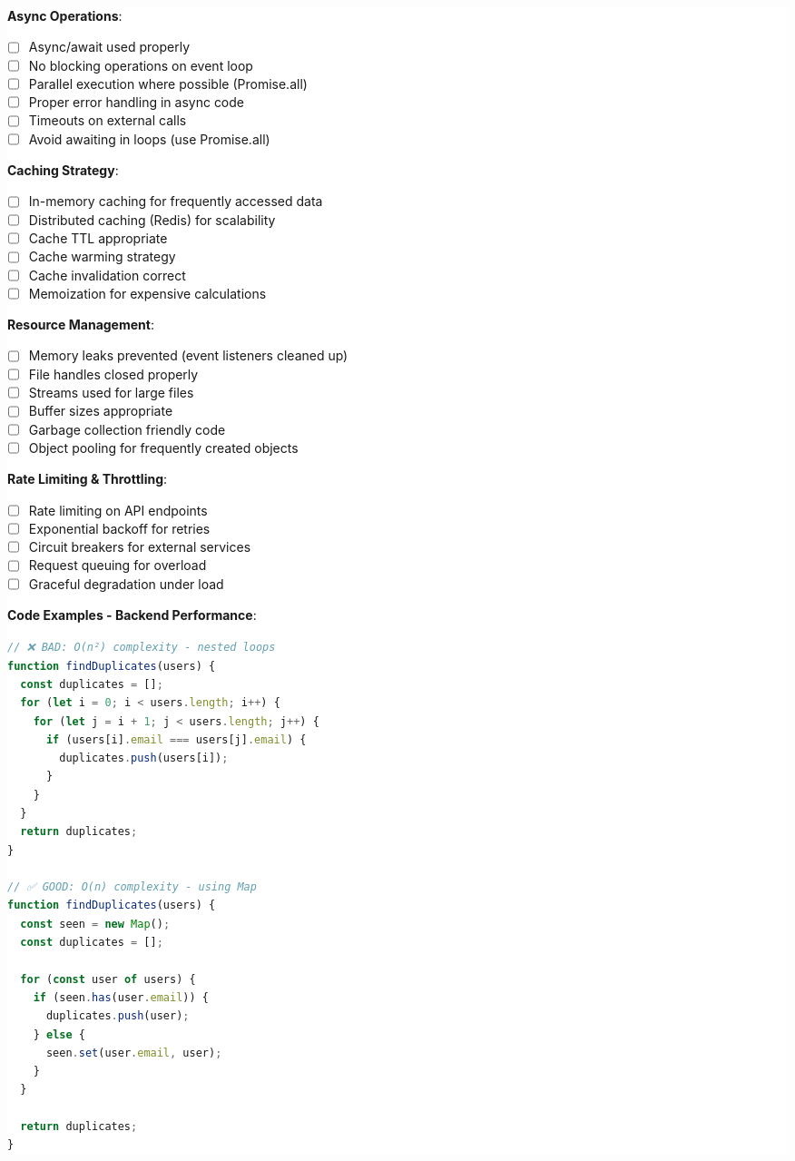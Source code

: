 **Async Operations**:
- [ ] Async/await used properly
- [ ] No blocking operations on event loop
- [ ] Parallel execution where possible (Promise.all)
- [ ] Proper error handling in async code
- [ ] Timeouts on external calls
- [ ] Avoid awaiting in loops (use Promise.all)

**Caching Strategy**:
- [ ] In-memory caching for frequently accessed data
- [ ] Distributed caching (Redis) for scalability
- [ ] Cache TTL appropriate
- [ ] Cache warming strategy
- [ ] Cache invalidation correct
- [ ] Memoization for expensive calculations

**Resource Management**:
- [ ] Memory leaks prevented (event listeners cleaned up)
- [ ] File handles closed properly
- [ ] Streams used for large files
- [ ] Buffer sizes appropriate
- [ ] Garbage collection friendly code
- [ ] Object pooling for frequently created objects

**Rate Limiting & Throttling**:
- [ ] Rate limiting on API endpoints
- [ ] Exponential backoff for retries
- [ ] Circuit breakers for external services
- [ ] Request queuing for overload
- [ ] Graceful degradation under load

**Code Examples - Backend Performance**:

```typescript
// ❌ BAD: O(n²) complexity - nested loops
function findDuplicates(users) {
  const duplicates = [];
  for (let i = 0; i < users.length; i++) {
    for (let j = i + 1; j < users.length; j++) {
      if (users[i].email === users[j].email) {
        duplicates.push(users[i]);
      }
    }
  }
  return duplicates;
}

// ✅ GOOD: O(n) complexity - using Map
function findDuplicates(users) {
  const seen = new Map();
  const duplicates = [];

  for (const user of users) {
    if (seen.has(user.email)) {
      duplicates.push(user);
    } else {
      seen.set(user.email, user);
    }
  }

  return duplicates;
}
```
